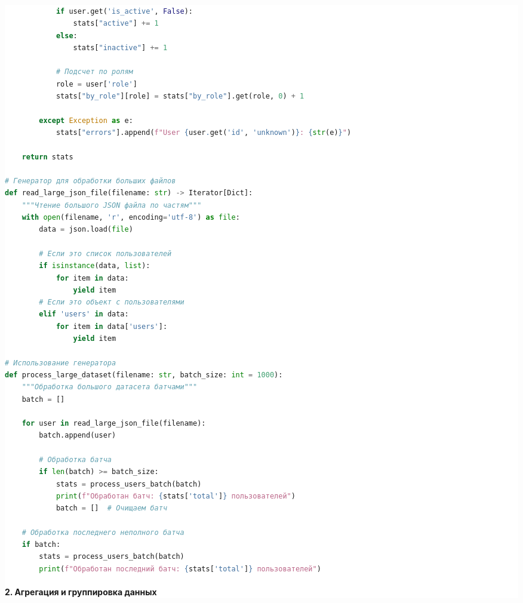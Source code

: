 ```python
            if user.get('is_active', False):
                stats["active"] += 1
            else:
                stats["inactive"] += 1
            
            # Подсчет по ролям
            role = user['role']
            stats["by_role"][role] = stats["by_role"].get(role, 0) + 1
            
        except Exception as e:
            stats["errors"].append(f"User {user.get('id', 'unknown')}: {str(e)}")
    
    return stats

# Генератор для обработки больших файлов
def read_large_json_file(filename: str) -> Iterator[Dict]:
    """Чтение большого JSON файла по частям"""
    with open(filename, 'r', encoding='utf-8') as file:
        data = json.load(file)
        
        # Если это список пользователей
        if isinstance(data, list):
            for item in data:
                yield item
        # Если это объект с пользователями
        elif 'users' in data:
            for item in data['users']:
                yield item

# Использование генератора
def process_large_dataset(filename: str, batch_size: int = 1000):
    """Обработка большого датасета батчами"""
    batch = []
    
    for user in read_large_json_file(filename):
        batch.append(user)
        
        # Обработка батча
        if len(batch) >= batch_size:
            stats = process_users_batch(batch)
            print(f"Обработан батч: {stats['total']} пользователей")
            batch = []  # Очищаем батч
    
    # Обработка последнего неполного батча
    if batch:
        stats = process_users_batch(batch)
        print(f"Обработан последний батч: {stats['total']} пользователей")
```

#### 2. Агрегация и группировка данных
